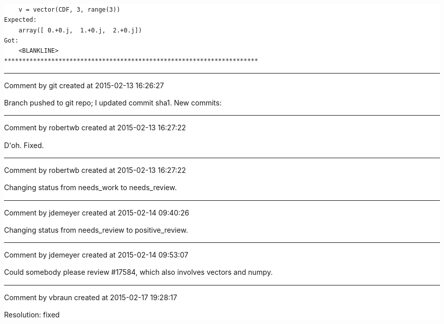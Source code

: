 ```
    v = vector(CDF, 3, range(3))
Expected:
    array([ 0.+0.j,  1.+0.j,  2.+0.j])
Got:
    <BLANKLINE>
**********************************************************************
```



---

Comment by git created at 2015-02-13 16:26:27

Branch pushed to git repo; I updated commit sha1. New commits:


---

Comment by robertwb created at 2015-02-13 16:27:22

D'oh. Fixed.


---

Comment by robertwb created at 2015-02-13 16:27:22

Changing status from needs_work to needs_review.


---

Comment by jdemeyer created at 2015-02-14 09:40:26

Changing status from needs_review to positive_review.


---

Comment by jdemeyer created at 2015-02-14 09:53:07

Could somebody please review #17584, which also involves vectors and numpy.


---

Comment by vbraun created at 2015-02-17 19:28:17

Resolution: fixed

